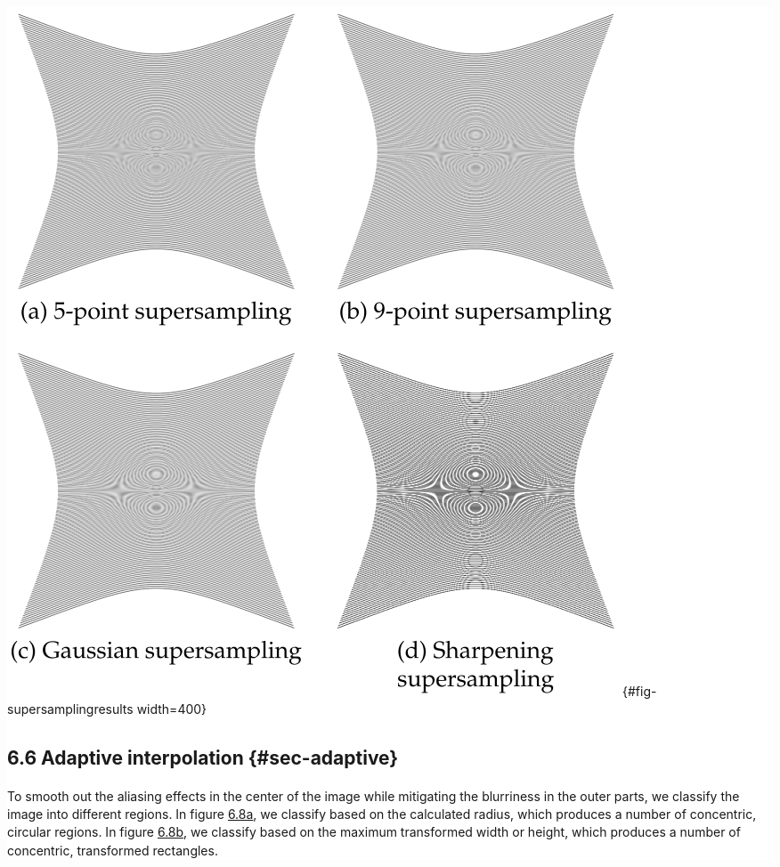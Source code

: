 ![Figure 6.7: Supersampling results](supersamplingresults.svg){#fig-supersamplingresults width=400}

6.6 Adaptive interpolation {#sec-adaptive}
--------------------------

To smooth out the aliasing effects in the center of the image while mitigating the blurriness in the outer parts, we classify the image into different regions. In figure [6.8a](#fig-distance), we classify based on the calculated radius, which produces a number of concentric, circular regions. In figure [6.8b](#fig-distance), we classify based on the maximum transformed width or height, which produces a number of concentric, transformed rectangles.
